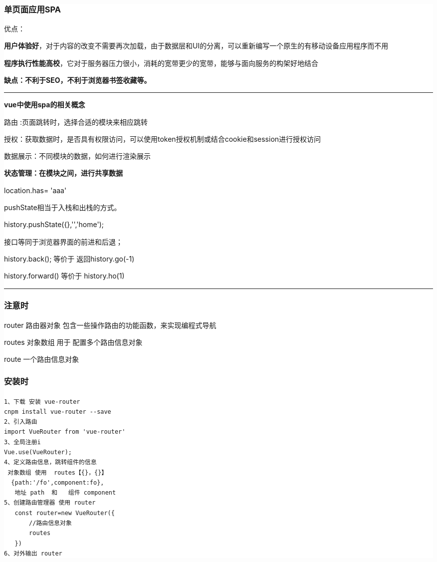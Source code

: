 ### 单页面应用SPA

优点：

**用户体验好**，对于内容的改变不需要再次加载，由于数据层和UI的分离，可以重新编写一个原生的有移动设备应用程序而不用

**程序执行性能高校**，它对于服务器压力很小，消耗的宽带更少的宽带，能够与面向服务的构架好地结合

**缺点：不利于SEO，不利于浏览器书签收藏等。**

-------------------------------------------------------------------------------------------------------------------------------------------------------------------------------------------

**vue中使用spa的相关概念**

路由 :页面跳转时，选择合适的模块来相应跳转

授权：获取数据时，是否具有权限访问，可以使用token授权机制或结合cookie和session进行授权访问

数据展示：不同模块的数据，如何进行渲染展示

**状态管理：在模块之间，进行共享数据**



location.has= 'aaa'

pushState相当于入栈和出栈的方式。

history.pushState({},'','home');

接口等同于浏览器界面的前进和后退；

history.back(); 等价于 返回history.go(-1)

history.forward() 等价于 history.ho(1)



-------------------------------------------------------------------------------------------------------------------------------------------------------------------------------------------

### 注意时

router  路由器对象 包含一些操作路由的功能函数，来实现编程式导航

routes 对象数组 用于 配置多个路由信息对象

route 一个路由信息对象

### 安装时

```
1、下载 安装 vue-router
cnpm install vue-router --save
2、引入路由
import VueRouter from 'vue-router'
3、全局注册i
Vue.use(VueRouter);
4、定义路由信息，跳转组件的信息
 对象数组 使用  routes【{}，{}】
  {path:'/fo',component:fo},
​	地址 path  和   组件 component
5、创建路由管理器 使用 router
​	const router=new VueRouter({
​		//路由信息对象
​		routes
​	})
6、对外输出 router
```
